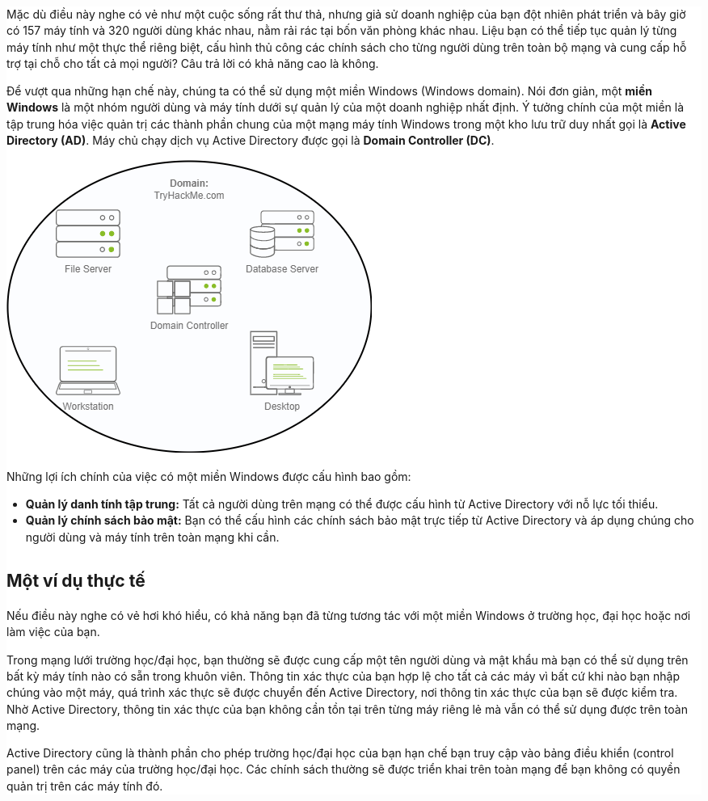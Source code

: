 Mặc dù điều này nghe có vẻ như một cuộc sống rất thư thả, nhưng giả sử doanh nghiệp của bạn đột nhiên phát triển và bây giờ có 157 máy tính và 320 người dùng khác nhau, nằm rải rác tại bốn văn phòng khác nhau. Liệu bạn có thể tiếp tục quản lý từng máy tính như một thực thể riêng biệt, cấu hình thủ công các chính sách cho từng người dùng trên toàn bộ mạng và cung cấp hỗ trợ tại chỗ cho tất cả mọi người? Câu trả lời có khả năng cao là không.

Để vượt qua những hạn chế này, chúng ta có thể sử dụng một miền Windows (Windows domain). Nói đơn giản, một **miền Windows** là một nhóm người dùng và máy tính dưới sự quản lý của một doanh nghiệp nhất định. Ý tưởng chính của một miền là tập trung hóa việc quản trị các thành phần chung của một mạng máy tính Windows trong một kho lưu trữ duy nhất gọi là **Active Directory (AD)**. Máy chủ chạy dịch vụ Active Directory được gọi là **Domain Controller (DC)**. 

![windows domains](./img/2.1.png)

Những lợi ích chính của việc có một miền Windows được cấu hình bao gồm:

- **Quản lý danh tính tập trung:** Tất cả người dùng trên mạng có thể được cấu hình từ Active Directory với nỗ lực tối thiểu.  
- **Quản lý chính sách bảo mật:** Bạn có thể cấu hình các chính sách bảo mật trực tiếp từ Active Directory và áp dụng chúng cho người dùng và máy tính trên toàn mạng khi cần.

## Một ví dụ thực tế

Nếu điều này nghe có vẻ hơi khó hiểu, có khả năng bạn đã từng tương tác với một miền Windows ở trường học, đại học hoặc nơi làm việc của bạn.

Trong mạng lưới trường học/đại học, bạn thường sẽ được cung cấp một tên người dùng và mật khẩu mà bạn có thể sử dụng trên bất kỳ máy tính nào có sẵn trong khuôn viên. Thông tin xác thực của bạn hợp lệ cho tất cả các máy vì bất cứ khi nào bạn nhập chúng vào một máy, quá trình xác thực sẽ được chuyển đến Active Directory, nơi thông tin xác thực của bạn sẽ được kiểm tra. Nhờ Active Directory, thông tin xác thực của bạn không cần tồn tại trên từng máy riêng lẻ mà vẫn có thể sử dụng được trên toàn mạng.

Active Directory cũng là thành phần cho phép trường học/đại học của bạn hạn chế bạn truy cập vào bảng điều khiển (control panel) trên các máy của trường học/đại học. Các chính sách thường sẽ được triển khai trên toàn mạng để bạn không có quyền quản trị trên các máy tính đó.
